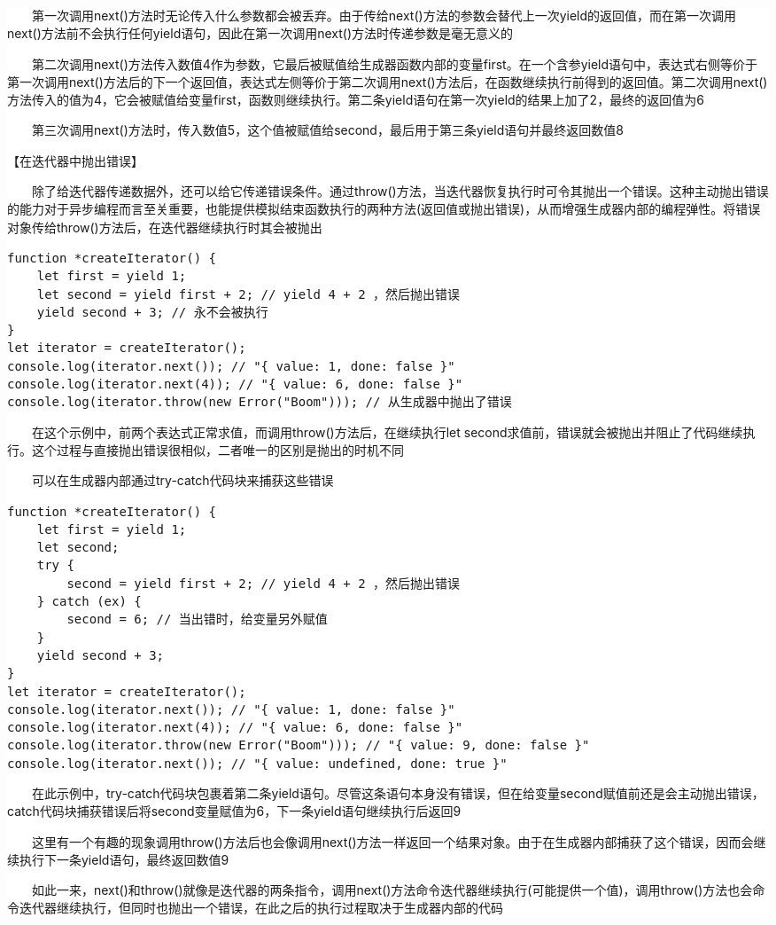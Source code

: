 　　第一次调用next()方法时无论传入什么参数都会被丢弃。由于传给next()方法的参数会替代上一次yield的返回值，而在第一次调用next()方法前不会执行任何yield语句，因此在第一次调用next()方法时传递参数是毫无意义的

　　第二次调用next()方法传入数值4作为参数，它最后被赋值给生成器函数内部的变量first。在一个含参yield语句中，表达式右侧等价于第一次调用next()方法后的下一个返回值，表达式左侧等价于第二次调用next()方法后，在函数继续执行前得到的返回值。第二次调用next()方法传入的值为4，它会被赋值给变量first，函数则继续执行。第二条yield语句在第一次yield的结果上加了2，最终的返回值为6

　　第三次调用next()方法时，传入数值5，这个值被赋值给second，最后用于第三条yield语句并最终返回数值8

【在迭代器中抛出错误】　　

　　除了给迭代器传递数据外，还可以给它传递错误条件。通过throw()方法，当迭代器恢复执行时可令其抛出一个错误。这种主动抛出错误的能力对于异步编程而言至关重要，也能提供模拟结束函数执行的两种方法(返回值或抛出错误)，从而增强生成器内部的编程弹性。将错误对象传给throw()方法后，在迭代器继续执行时其会被抛出

<div class="cnblogs_code">
<pre>function *createIterator() {
    let first = yield 1;
    let second = yield first + 2; // yield 4 + 2 ，然后抛出错误
    yield second + 3; // 永不会被执行
}
let iterator = createIterator();
console.log(iterator.next()); // "{ value: 1, done: false }"
console.log(iterator.next(4)); // "{ value: 6, done: false }"
console.log(iterator.throw(new Error("Boom"))); // 从生成器中抛出了错误</pre>
</div>

　　在这个示例中，前两个表达式正常求值，而调用throw()方法后，在继续执行let second求值前，错误就会被抛出并阻止了代码继续执行。这个过程与直接抛出错误很相似，二者唯一的区别是抛出的时机不同

　　可以在生成器内部通过try-catch代码块来捕获这些错误

<div class="cnblogs_code">
<pre>function *createIterator() {
    let first = yield 1;
    let second;
    try {
        second = yield first + 2; // yield 4 + 2 ，然后抛出错误
    } catch (ex) {
        second = 6; // 当出错时，给变量另外赋值
    }
    yield second + 3;
}
let iterator = createIterator();
console.log(iterator.next()); // "{ value: 1, done: false }"
console.log(iterator.next(4)); // "{ value: 6, done: false }"
console.log(iterator.throw(new Error("Boom"))); // "{ value: 9, done: false }"
console.log(iterator.next()); // "{ value: undefined, done: true }"</pre>
</div>

　　在此示例中，try-catch代码块包裹着第二条yield语句。尽管这条语句本身没有错误，但在给变量second赋值前还是会主动抛出错误，catch代码块捕获错误后将second变量赋值为6，下一条yield语句继续执行后返回9

　　这里有一个有趣的现象调用throw()方法后也会像调用next()方法一样返回一个结果对象。由于在生成器内部捕获了这个错误，因而会继续执行下一条yield语句，最终返回数值9

　　如此一来，next()和throw()就像是迭代器的两条指令，调用next()方法命令迭代器继续执行(可能提供一个值)，调用throw()方法也会命令迭代器继续执行，但同时也抛出一个错误，在此之后的执行过程取决于生成器内部的代码
